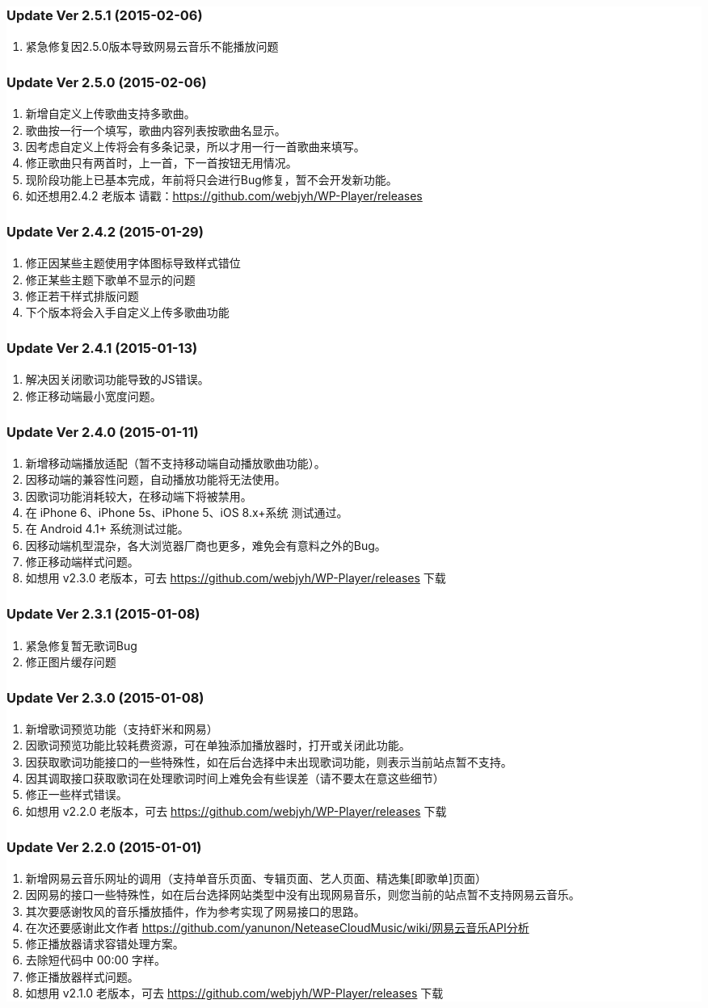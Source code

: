 ### Update Ver 2.5.1 (2015-02-06)
1. 紧急修复因2.5.0版本导致网易云音乐不能播放问题

### Update Ver 2.5.0 (2015-02-06)
1. 新增自定义上传歌曲支持多歌曲。
2. 歌曲按一行一个填写，歌曲内容列表按歌曲名显示。
3. 因考虑自定义上传将会有多条记录，所以才用一行一首歌曲来填写。
4. 修正歌曲只有两首时，上一首，下一首按钮无用情况。
5. 现阶段功能上已基本完成，年前将只会进行Bug修复，暂不会开发新功能。
6. 如还想用2.4.2 老版本 请戳：https://github.com/webjyh/WP-Player/releases

### Update Ver 2.4.2 (2015-01-29)
1. 修正因某些主题使用字体图标导致样式错位
2. 修正某些主题下歌单不显示的问题
3. 修正若干样式排版问题
4. 下个版本将会入手自定义上传多歌曲功能

### Update Ver 2.4.1 (2015-01-13)
1. 解决因关闭歌词功能导致的JS错误。
2. 修正移动端最小宽度问题。

### Update Ver 2.4.0  (2015-01-11)
1. 新增移动端播放适配（暂不支持移动端自动播放歌曲功能）。
2. 因移动端的兼容性问题，自动播放功能将无法使用。
3. 因歌词功能消耗较大，在移动端下将被禁用。
4. 在 iPhone 6、iPhone 5s、iPhone 5、iOS 8.x+系统 测试通过。
5. 在 Android 4.1+ 系统测试过能。
6. 因移动端机型混杂，各大浏览器厂商也更多，难免会有意料之外的Bug。
7. 修正移动端样式问题。
8. 如想用 v2.3.0 老版本，可去 https://github.com/webjyh/WP-Player/releases 下载

### Update Ver 2.3.1  (2015-01-08)
1. 紧急修复暂无歌词Bug
2. 修正图片缓存问题

### Update Ver 2.3.0  (2015-01-08)
1. 新增歌词预览功能（支持虾米和网易）
2. 因歌词预览功能比较耗费资源，可在单独添加播放器时，打开或关闭此功能。
3. 因获取歌词功能接口的一些特殊性，如在后台选择中未出现歌词功能，则表示当前站点暂不支持。
4. 因其调取接口获取歌词在处理歌词时间上难免会有些误差（请不要太在意这些细节）
5. 修正一些样式错误。
6. 如想用 v2.2.0 老版本，可去 https://github.com/webjyh/WP-Player/releases 下载

### Update Ver 2.2.0  (2015-01-01)
1. 新增网易云音乐网址的调用（支持单音乐页面、专辑页面、艺人页面、精选集[即歌单]页面）
2. 因网易的接口一些特殊性，如在后台选择网站类型中没有出现网易音乐，则您当前的站点暂不支持网易云音乐。
3. 其次要感谢牧风的音乐播放插件，作为参考实现了网易接口的思路。
4. 在次还要感谢此文作者 https://github.com/yanunon/NeteaseCloudMusic/wiki/网易云音乐API分析
5. 修正播放器请求容错处理方案。 
6. 去除短代码中 00:00 字样。
7. 修正播放器样式问题。
8. 如想用 v2.1.0 老版本，可去 https://github.com/webjyh/WP-Player/releases 下载
